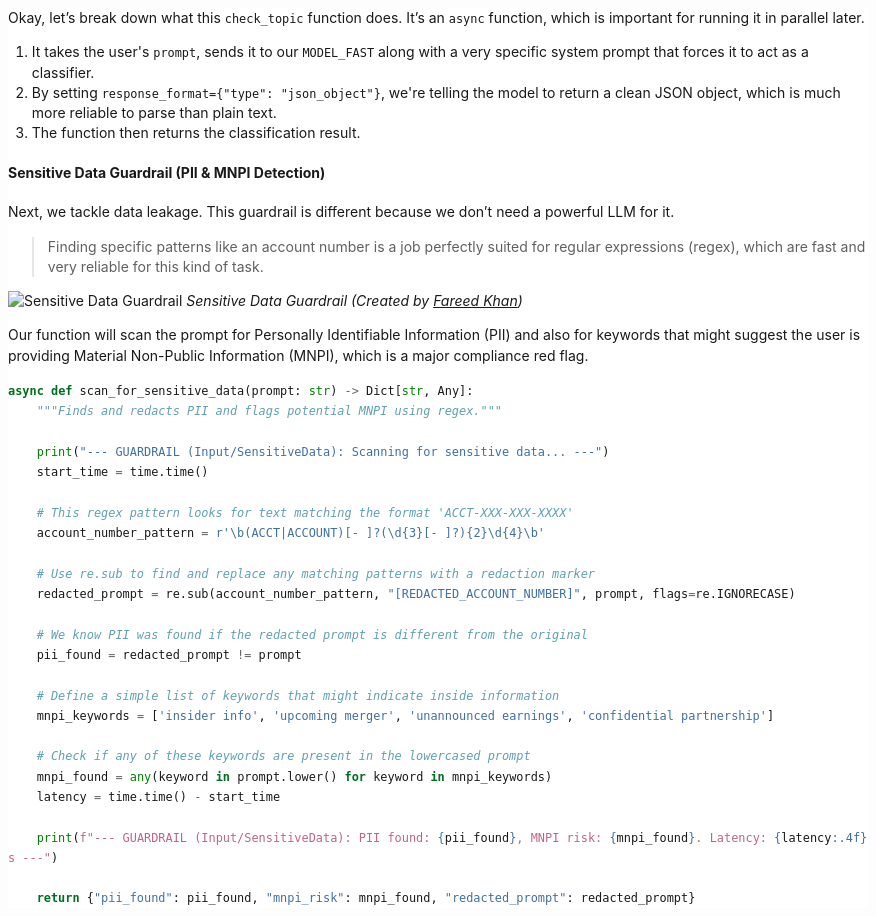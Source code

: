 Okay, let’s break down what this `check_topic` function does. It’s an `async` function, which is important for running it in parallel later.

1.  It takes the user's `prompt`, sends it to our `MODEL_FAST` along with a very specific system prompt that forces it to act as a classifier.
2.  By setting `response_format={"type": "json_object"}`, we're telling the model to return a clean JSON object, which is much more reliable to parse than plain text.
3.  The function then returns the classification result.

#### Sensitive Data Guardrail (PII & MNPI Detection)

Next, we tackle data leakage. This guardrail is different because we don’t need a powerful LLM for it.

> Finding specific patterns like an account number is a job perfectly suited for regular expressions (regex), which are fast  and very reliable for this kind of task.

![Sensitive Data Guardrail](https://miro.medium.com/v2/resize:fit:875/1*qYv1OUUG5qQ5_QBpCHh2YA.png)
*Sensitive Data Guardrail (Created by [Fareed Khan](https://medium.com/u/b856005e5ecd?source=post_page---user_mention--a8f73de24ea7---------------------------------------))*

Our function will scan the prompt for Personally Identifiable Information (PII) and also for keywords that might suggest the user is providing Material Non-Public Information (MNPI), which is a major compliance red flag.

```python
async def scan_for_sensitive_data(prompt: str) -> Dict[str, Any]:
    """Finds and redacts PII and flags potential MNPI using regex."""
    
    print("--- GUARDRAIL (Input/SensitiveData): Scanning for sensitive data... ---")
    start_time = time.time()
    
    # This regex pattern looks for text matching the format 'ACCT-XXX-XXX-XXXX'
    account_number_pattern = r'\b(ACCT|ACCOUNT)[- ]?(\d{3}[- ]?){2}\d{4}\b'
    
    # Use re.sub to find and replace any matching patterns with a redaction marker
    redacted_prompt = re.sub(account_number_pattern, "[REDACTED_ACCOUNT_NUMBER]", prompt, flags=re.IGNORECASE)
    
    # We know PII was found if the redacted prompt is different from the original
    pii_found = redacted_prompt != prompt

    # Define a simple list of keywords that might indicate inside information
    mnpi_keywords = ['insider info', 'upcoming merger', 'unannounced earnings', 'confidential partnership']
    
    # Check if any of these keywords are present in the lowercased prompt
    mnpi_found = any(keyword in prompt.lower() for keyword in mnpi_keywords)
    latency = time.time() - start_time
    
    print(f"--- GUARDRAIL (Input/SensitiveData): PII found: {pii_found}, MNPI risk: {mnpi_found}. Latency: {latency:.4f}s ---")
    
    return {"pii_found": pii_found, "mnpi_risk": mnpi_found, "redacted_prompt": redacted_prompt}
```
